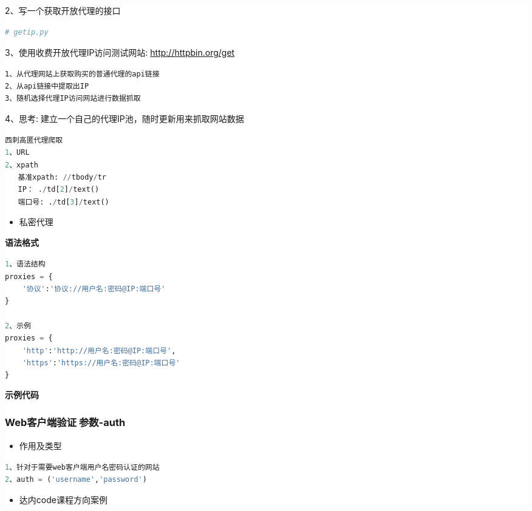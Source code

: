 2、写一个获取开放代理的接口

```python
# getip.py
```

3、使用收费开放代理IP访问测试网站: http://httpbin.org/get

```
1、从代理网站上获取购买的普通代理的api链接
2、从api链接中提取出IP
3、随机选择代理IP访问网站进行数据抓取
```

```python

```

4、思考: 建立一个自己的代理IP池，随时更新用来抓取网站数据

```python
西刺高匿代理爬取
1、URL
2、xpath
   基准xpath: //tbody/tr
   IP： ./td[2]/text()
   端口号: ./td[3]/text()
```

- 私密代理

**语法格式**

```python
1、语法结构
proxies = {
    '协议':'协议://用户名:密码@IP:端口号'
}

2、示例
proxies = {
	'http':'http://用户名:密码@IP:端口号',
    'https':'https://用户名:密码@IP:端口号'
}
```

**示例代码**

### **Web客户端验证 参数-auth**

- 作用及类型

```python
1、针对于需要web客户端用户名密码认证的网站
2、auth = ('username','password')
```

- 达内code课程方向案例

```python

```
